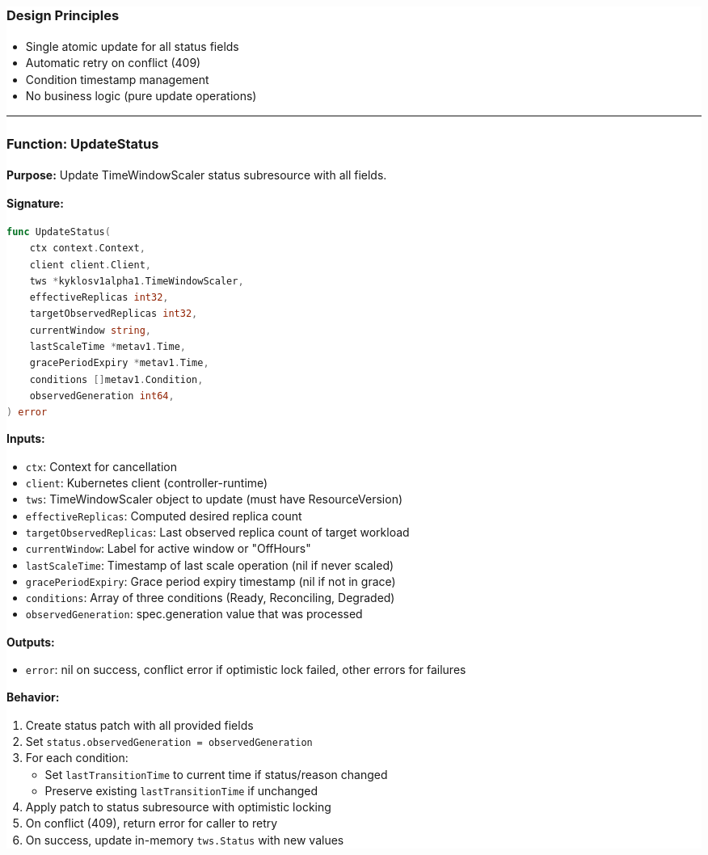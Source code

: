 ### Design Principles
- Single atomic update for all status fields
- Automatic retry on conflict (409)
- Condition timestamp management
- No business logic (pure update operations)

---

### Function: UpdateStatus

**Purpose:** Update TimeWindowScaler status subresource with all fields.

**Signature:**
```go
func UpdateStatus(
    ctx context.Context,
    client client.Client,
    tws *kyklosv1alpha1.TimeWindowScaler,
    effectiveReplicas int32,
    targetObservedReplicas int32,
    currentWindow string,
    lastScaleTime *metav1.Time,
    gracePeriodExpiry *metav1.Time,
    conditions []metav1.Condition,
    observedGeneration int64,
) error
```

**Inputs:**
- `ctx`: Context for cancellation
- `client`: Kubernetes client (controller-runtime)
- `tws`: TimeWindowScaler object to update (must have ResourceVersion)
- `effectiveReplicas`: Computed desired replica count
- `targetObservedReplicas`: Last observed replica count of target workload
- `currentWindow`: Label for active window or "OffHours"
- `lastScaleTime`: Timestamp of last scale operation (nil if never scaled)
- `gracePeriodExpiry`: Grace period expiry timestamp (nil if not in grace)
- `conditions`: Array of three conditions (Ready, Reconciling, Degraded)
- `observedGeneration`: spec.generation value that was processed

**Outputs:**
- `error`: nil on success, conflict error if optimistic lock failed, other errors for failures

**Behavior:**
1. Create status patch with all provided fields
2. Set `status.observedGeneration = observedGeneration`
3. For each condition:
   - Set `lastTransitionTime` to current time if status/reason changed
   - Preserve existing `lastTransitionTime` if unchanged
4. Apply patch to status subresource with optimistic locking
5. On conflict (409), return error for caller to retry
6. On success, update in-memory `tws.Status` with new values
